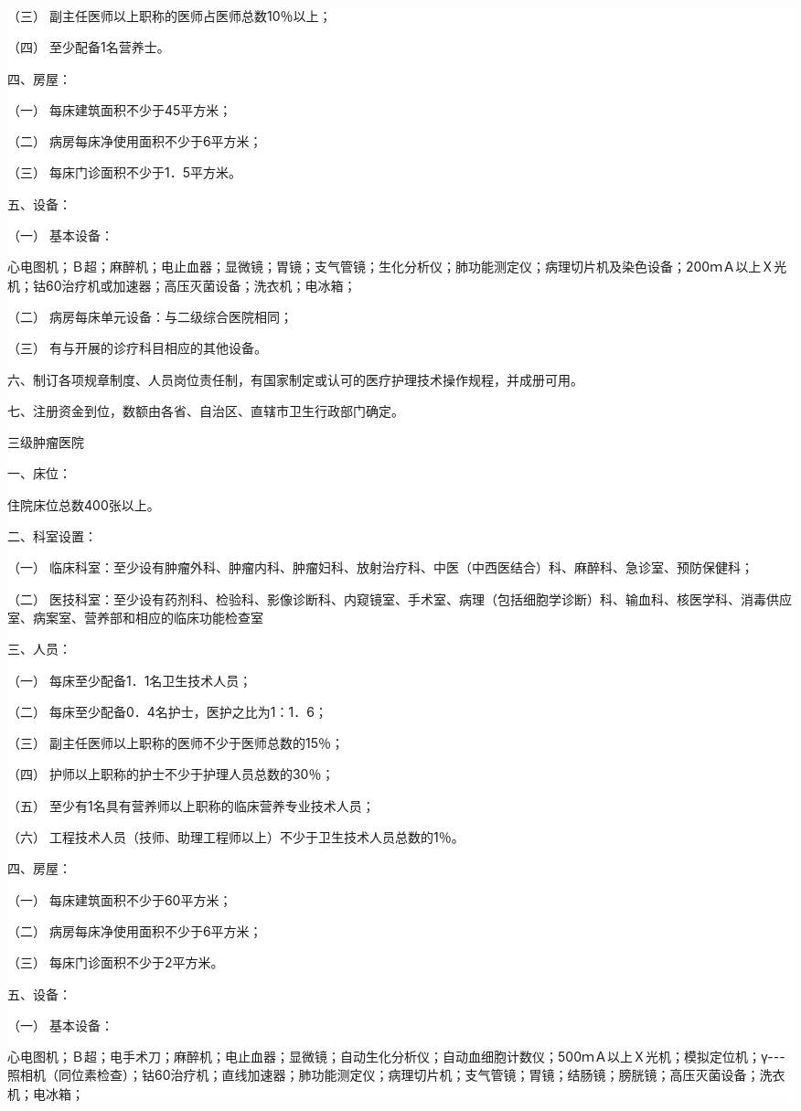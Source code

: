（三） 副主任医师以上职称的医师占医师总数10％以上；

（四） 至少配备1名营养士。

四、房屋：

（一） 每床建筑面积不少于45平方米；

（二） 病房每床净使用面积不少于6平方米；

（三） 每床门诊面积不少于1．5平方米。

五、设备：

（一） 基本设备：

心电图机；Ｂ超；麻醉机；电止血器；显微镜；胃镜；支气管镜；生化分析仪；肺功能测定仪；病理切片机及染色设备；200ｍＡ以上Ｘ光机；钴60治疗机或加速器；高压灭菌设备；洗衣机；电冰箱；

（二） 病房每床单元设备：与二级综合医院相同；

（三） 有与开展的诊疗科目相应的其他设备。

六、制订各项规章制度、人员岗位责任制，有国家制定或认可的医疗护理技术操作规程，并成册可用。

七、注册资金到位，数额由各省、自治区、直辖市卫生行政部门确定。

三级肿瘤医院

一、床位：

住院床位总数400张以上。

二、科室设置：

（一） 临床科室：至少设有肿瘤外科、肿瘤内科、肿瘤妇科、放射治疗科、中医（中西医结合）科、麻醉科、急诊室、预防保健科；

（二） 医技科室：至少设有药剂科、检验科、影像诊断科、内窥镜室、手术室、病理（包括细胞学诊断）科、输血科、核医学科、消毒供应室、病案室、营养部和相应的临床功能检查室

三、人员：

（一） 每床至少配备1．1名卫生技术人员；

（二） 每床至少配备0．4名护士，医护之比为1：1．6；

（三） 副主任医师以上职称的医师不少于医师总数的15％；

（四） 护师以上职称的护士不少于护理人员总数的30％；

（五） 至少有1名具有营养师以上职称的临床营养专业技术人员；

（六） 工程技术人员（技师、助理工程师以上）不少于卫生技术人员总数的1％。

四、房屋：

（一） 每床建筑面积不少于60平方米；

（二） 病房每床净使用面积不少于6平方米；

（三） 每床门诊面积不少于2平方米。

五、设备：

（一） 基本设备：

心电图机；Ｂ超；电手术刀；麻醉机；电止血器；显微镜；自动生化分析仪；自动血细胞计数仪；500ｍＡ以上Ｘ光机；模拟定位机；γ---照相机（同位素检查）；钴60治疗机；直线加速器；肺功能测定仪；病理切片机；支气管镜；胃镜；结肠镜；膀胱镜；高压灭菌设备；洗衣机；电冰箱；
